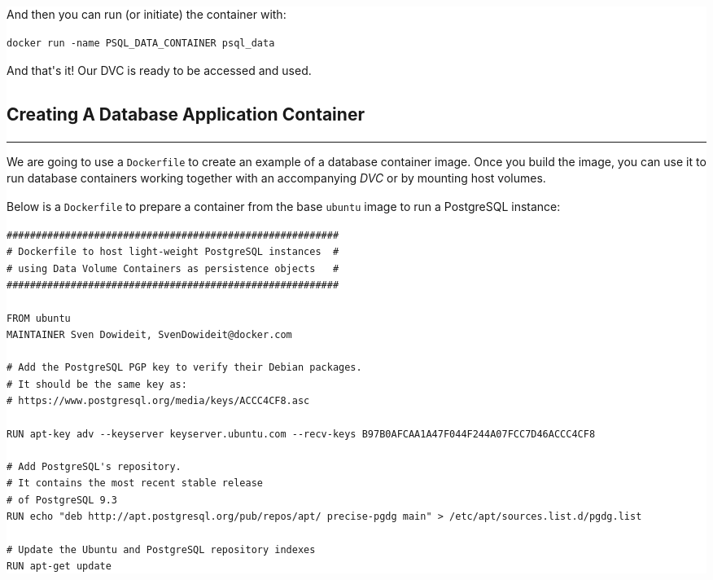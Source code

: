 And then you can run (or initiate) the container with:

    docker run -name PSQL_DATA_CONTAINER psql_data

And that's it! Our DVC is ready to be accessed and used.
               
## Creating A Database Application Container
----------------------------------------------------------------------

We are going to use a `Dockerfile` to create an example of a database
container image. Once you build the image, you can use it to run
database containers working together with an accompanying *DVC* or by 
mounting host volumes.

Below is a `Dockerfile` to prepare a container from the base `ubuntu` 
image to run a PostgreSQL instance:

    #########################################################
    # Dockerfile to host light-weight PostgreSQL instances  #
    # using Data Volume Containers as persistence objects   #
    #########################################################
    
    FROM ubuntu
    MAINTAINER Sven Dowideit, SvenDowideit@docker.com
    
    # Add the PostgreSQL PGP key to verify their Debian packages.
    # It should be the same key as:
    # https://www.postgresql.org/media/keys/ACCC4CF8.asc 
    
    RUN apt-key adv --keyserver keyserver.ubuntu.com --recv-keys B97B0AFCAA1A47F044F244A07FCC7D46ACCC4CF8
    
    # Add PostgreSQL's repository.
    # It contains the most recent stable release
    # of PostgreSQL 9.3
    RUN echo "deb http://apt.postgresql.org/pub/repos/apt/ precise-pgdg main" > /etc/apt/sources.list.d/pgdg.list
    
    # Update the Ubuntu and PostgreSQL repository indexes
    RUN apt-get update
    